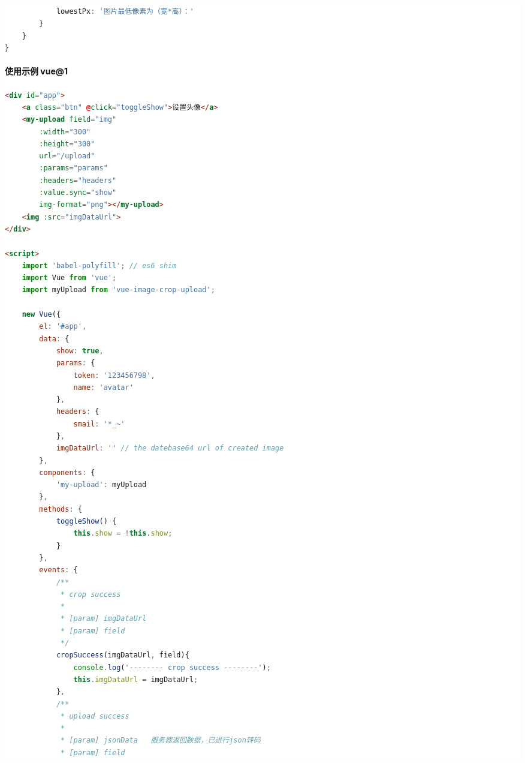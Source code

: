 ```js
            lowestPx: '图片最低像素为（宽*高）：'
        }
    }
}
```

#### 使用示例 vue@1
```html
<div id="app">
	<a class="btn" @click="toggleShow">设置头像</a>
	<my-upload field="img"
		:width="300"
		:height="300"
		url="/upload"
		:params="params"
		:headers="headers"
		:value.sync="show"
		img-format="png"></my-upload>
	<img :src="imgDataUrl">
</div>

<script>
	import 'babel-polyfill'; // es6 shim
	import Vue from 'vue';
	import myUpload from 'vue-image-crop-upload';

	new Vue({
		el: '#app',
		data: {
			show: true,
			params: {
				token: '123456798',
				name: 'avatar'
			},
			headers: {
				smail: '*_~'
			},
			imgDataUrl: '' // the datebase64 url of created image
		},
		components: {
			'my-upload': myUpload
		},
		methods: {
			toggleShow() {
				this.show = !this.show;
			}
		},
		events: {
            /**
			 * crop success
			 *
			 * [param] imgDataUrl
			 * [param] field
			 */
			cropSuccess(imgDataUrl, field){
				console.log('-------- crop success --------');
				this.imgDataUrl = imgDataUrl;
			},
			/**
			 * upload success
			 *
			 * [param] jsonData   服务器返回数据，已进行json转码
			 * [param] field
```